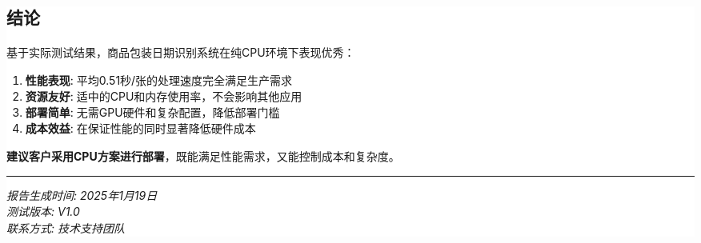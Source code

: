 ## 结论

基于实际测试结果，商品包装日期识别系统在纯CPU环境下表现优秀：

1. **性能表现**: 平均0.51秒/张的处理速度完全满足生产需求
2. **资源友好**: 适中的CPU和内存使用率，不会影响其他应用
3. **部署简单**: 无需GPU硬件和复杂配置，降低部署门槛
4. **成本效益**: 在保证性能的同时显著降低硬件成本

**建议客户采用CPU方案进行部署**，既能满足性能需求，又能控制成本和复杂度。

---

*报告生成时间: 2025年1月19日*  
*测试版本: V1.0*  
*联系方式: 技术支持团队*
